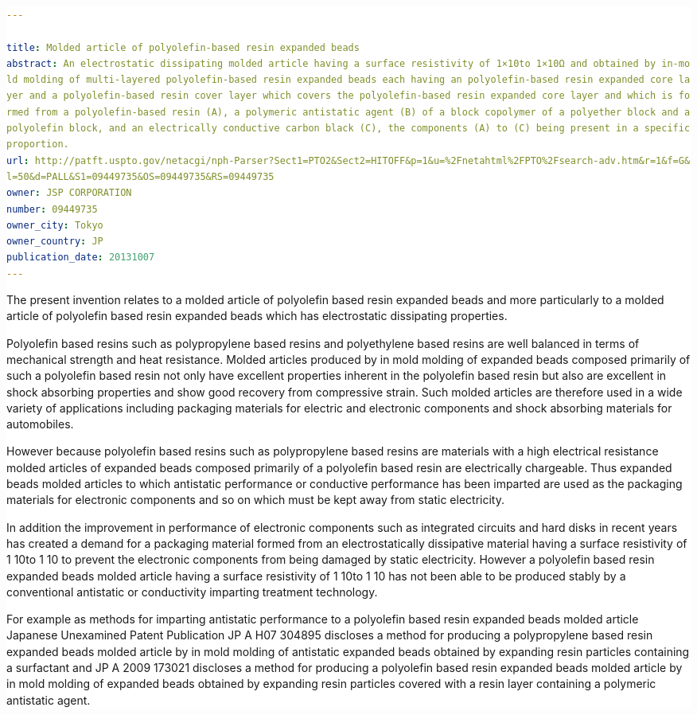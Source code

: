 ```yaml
---

title: Molded article of polyolefin-based resin expanded beads
abstract: An electrostatic dissipating molded article having a surface resistivity of 1×10to 1×10Ω and obtained by in-mold molding of multi-layered polyolefin-based resin expanded beads each having an polyolefin-based resin expanded core layer and a polyolefin-based resin cover layer which covers the polyolefin-based resin expanded core layer and which is formed from a polyolefin-based resin (A), a polymeric antistatic agent (B) of a block copolymer of a polyether block and a polyolefin block, and an electrically conductive carbon black (C), the components (A) to (C) being present in a specific proportion.
url: http://patft.uspto.gov/netacgi/nph-Parser?Sect1=PTO2&Sect2=HITOFF&p=1&u=%2Fnetahtml%2FPTO%2Fsearch-adv.htm&r=1&f=G&l=50&d=PALL&S1=09449735&OS=09449735&RS=09449735
owner: JSP CORPORATION
number: 09449735
owner_city: Tokyo
owner_country: JP
publication_date: 20131007
---
```

The present invention relates to a molded article of polyolefin based resin expanded beads and more particularly to a molded article of polyolefin based resin expanded beads which has electrostatic dissipating properties.

Polyolefin based resins such as polypropylene based resins and polyethylene based resins are well balanced in terms of mechanical strength and heat resistance. Molded articles produced by in mold molding of expanded beads composed primarily of such a polyolefin based resin not only have excellent properties inherent in the polyolefin based resin but also are excellent in shock absorbing properties and show good recovery from compressive strain. Such molded articles are therefore used in a wide variety of applications including packaging materials for electric and electronic components and shock absorbing materials for automobiles.

However because polyolefin based resins such as polypropylene based resins are materials with a high electrical resistance molded articles of expanded beads composed primarily of a polyolefin based resin are electrically chargeable. Thus expanded beads molded articles to which antistatic performance or conductive performance has been imparted are used as the packaging materials for electronic components and so on which must be kept away from static electricity.

In addition the improvement in performance of electronic components such as integrated circuits and hard disks in recent years has created a demand for a packaging material formed from an electrostatically dissipative material having a surface resistivity of 1 10to 1 10 to prevent the electronic components from being damaged by static electricity. However a polyolefin based resin expanded beads molded article having a surface resistivity of 1 10to 1 10 has not been able to be produced stably by a conventional antistatic or conductivity imparting treatment technology.

For example as methods for imparting antistatic performance to a polyolefin based resin expanded beads molded article Japanese Unexamined Patent Publication JP A H07 304895 discloses a method for producing a polypropylene based resin expanded beads molded article by in mold molding of antistatic expanded beads obtained by expanding resin particles containing a surfactant and JP A 2009 173021 discloses a method for producing a polyolefin based resin expanded beads molded article by in mold molding of expanded beads obtained by expanding resin particles covered with a resin layer containing a polymeric antistatic agent.

